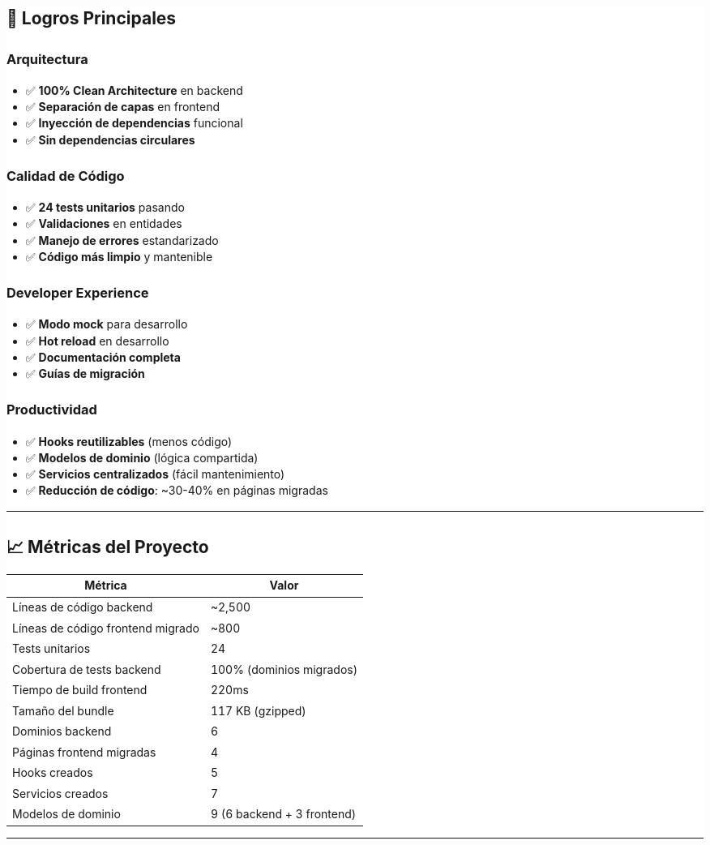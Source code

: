 
## 🎯 Logros Principales

### Arquitectura
- ✅ **100% Clean Architecture** en backend
- ✅ **Separación de capas** en frontend
- ✅ **Inyección de dependencias** funcional
- ✅ **Sin dependencias circulares**

### Calidad de Código
- ✅ **24 tests unitarios** pasando
- ✅ **Validaciones** en entidades
- ✅ **Manejo de errores** estandarizado
- ✅ **Código más limpio** y mantenible

### Developer Experience
- ✅ **Modo mock** para desarrollo
- ✅ **Hot reload** en desarrollo
- ✅ **Documentación completa**
- ✅ **Guías de migración**

### Productividad
- ✅ **Hooks reutilizables** (menos código)
- ✅ **Modelos de dominio** (lógica compartida)
- ✅ **Servicios centralizados** (fácil mantenimiento)
- ✅ **Reducción de código**: ~30-40% en páginas migradas

---

## 📈 Métricas del Proyecto

| Métrica | Valor |
|---------|-------|
| Líneas de código backend | ~2,500 |
| Líneas de código frontend migrado | ~800 |
| Tests unitarios | 24 |
| Cobertura de tests backend | 100% (dominios migrados) |
| Tiempo de build frontend | 220ms |
| Tamaño del bundle | 117 KB (gzipped) |
| Dominios backend | 6 |
| Páginas frontend migradas | 4 |
| Hooks creados | 5 |
| Servicios creados | 7 |
| Modelos de dominio | 9 (6 backend + 3 frontend) |

---